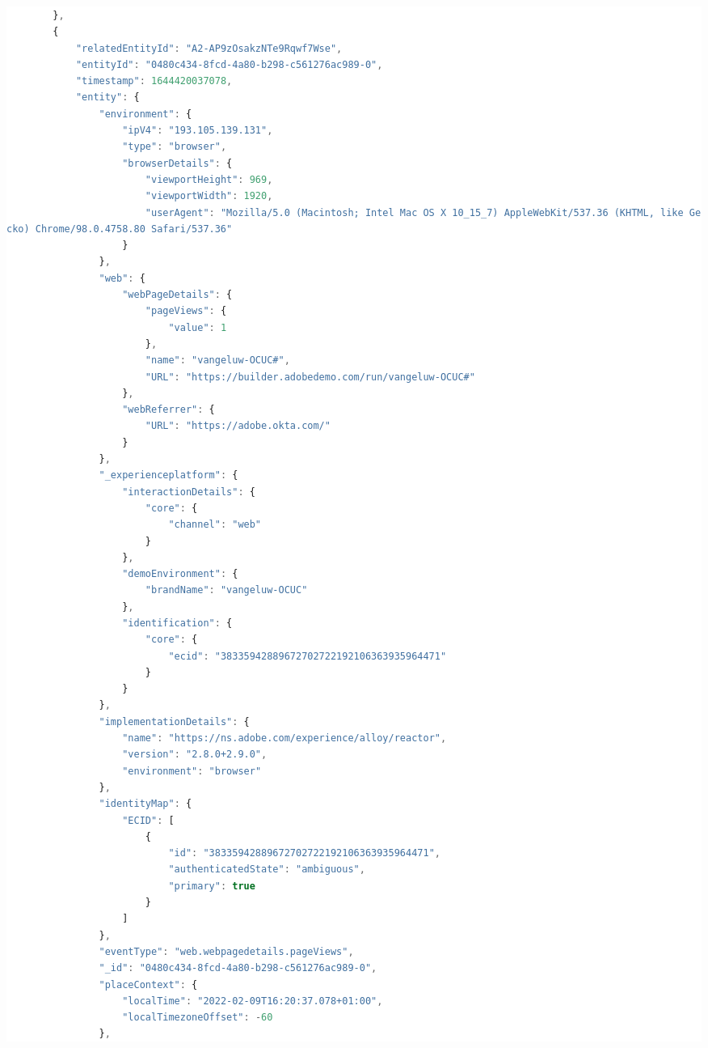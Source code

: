 ```javascript
        },
        {
            "relatedEntityId": "A2-AP9zOsakzNTe9Rqwf7Wse",
            "entityId": "0480c434-8fcd-4a80-b298-c561276ac989-0",
            "timestamp": 1644420037078,
            "entity": {
                "environment": {
                    "ipV4": "193.105.139.131",
                    "type": "browser",
                    "browserDetails": {
                        "viewportHeight": 969,
                        "viewportWidth": 1920,
                        "userAgent": "Mozilla/5.0 (Macintosh; Intel Mac OS X 10_15_7) AppleWebKit/537.36 (KHTML, like Gecko) Chrome/98.0.4758.80 Safari/537.36"
                    }
                },
                "web": {
                    "webPageDetails": {
                        "pageViews": {
                            "value": 1
                        },
                        "name": "vangeluw-OCUC#",
                        "URL": "https://builder.adobedemo.com/run/vangeluw-OCUC#"
                    },
                    "webReferrer": {
                        "URL": "https://adobe.okta.com/"
                    }
                },
                "_experienceplatform": {
                    "interactionDetails": {
                        "core": {
                            "channel": "web"
                        }
                    },
                    "demoEnvironment": {
                        "brandName": "vangeluw-OCUC"
                    },
                    "identification": {
                        "core": {
                            "ecid": "38335942889672702722192106363935964471"
                        }
                    }
                },
                "implementationDetails": {
                    "name": "https://ns.adobe.com/experience/alloy/reactor",
                    "version": "2.8.0+2.9.0",
                    "environment": "browser"
                },
                "identityMap": {
                    "ECID": [
                        {
                            "id": "38335942889672702722192106363935964471",
                            "authenticatedState": "ambiguous",
                            "primary": true
                        }
                    ]
                },
                "eventType": "web.webpagedetails.pageViews",
                "_id": "0480c434-8fcd-4a80-b298-c561276ac989-0",
                "placeContext": {
                    "localTime": "2022-02-09T16:20:37.078+01:00",
                    "localTimezoneOffset": -60
                },
```